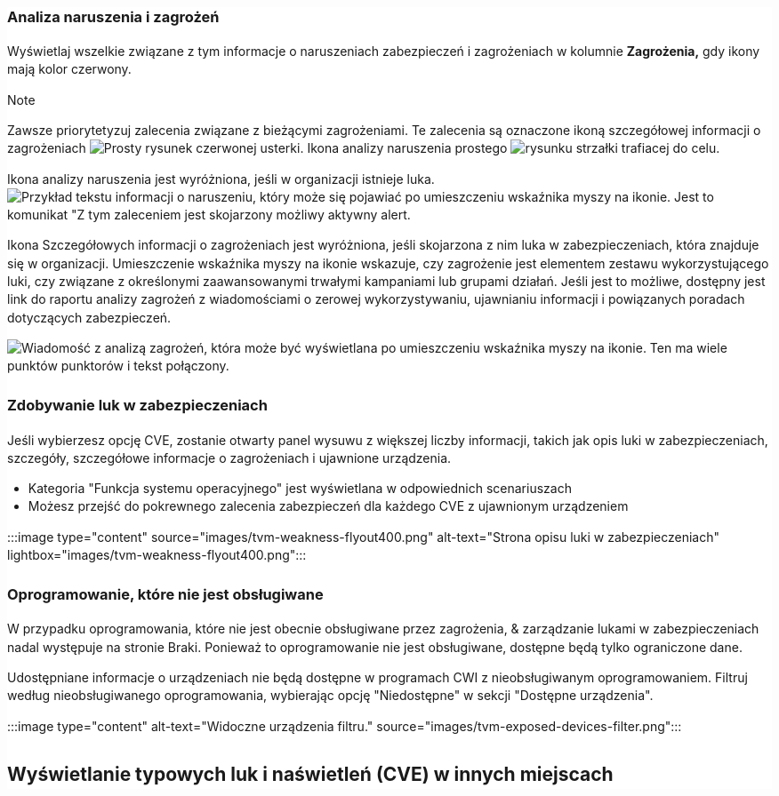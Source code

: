 ### <a name="breach-and-threat-insights"></a>Analiza naruszenia i zagrożeń

Wyświetlaj wszelkie związane z tym informacje o naruszeniach zabezpieczeń i zagrożeniach w kolumnie **Zagrożenia,** gdy ikony mają kolor czerwony.

 > [!NOTE]
 > Zawsze priorytetyzuj zalecenia związane z bieżącymi zagrożeniami. Te zalecenia są oznaczone ikoną szczegółowej informacji o zagrożeniach ![Prosty rysunek czerwonej usterki.](images/tvm_bug_icon.png) Ikona analizy naruszenia prostego ![rysunku strzałki trafiacej do celu](images/tvm_alert_icon.png).

Ikona analizy naruszenia jest wyróżniona, jeśli w organizacji istnieje luka.
![Przykład tekstu informacji o naruszeniu, który może się pojawiać po umieszczeniu wskaźnika myszy na ikonie. Jest to komunikat "Z tym zaleceniem jest skojarzony możliwy aktywny alert.](images/tvm-breach-insights.png)

Ikona Szczegółowych informacji o zagrożeniach jest wyróżniona, jeśli skojarzona z nim luka w zabezpieczeniach, która znajduje się w organizacji. Umieszczenie wskaźnika myszy na ikonie wskazuje, czy zagrożenie jest elementem zestawu wykorzystującego luki, czy związane z określonymi zaawansowanymi trwałymi kampaniami lub grupami działań. Jeśli jest to możliwe, dostępny jest link do raportu analizy zagrożeń z wiadomościami o zerowej wykorzystywaniu, ujawnianiu informacji i powiązanych poradach dotyczących zabezpieczeń.

![Wiadomość z analizą zagrożeń, która może być wyświetlana po umieszczeniu wskaźnika myszy na ikonie. Ten ma wiele punktów punktorów i tekst połączony.](images/tvm-threat-insights.png)

### <a name="gain-vulnerability-insights"></a>Zdobywanie luk w zabezpieczeniach

Jeśli wybierzesz opcję CVE, zostanie otwarty panel wysuwu z większej liczby informacji, takich jak opis luki w zabezpieczeniach, szczegóły, szczegółowe informacje o zagrożeniach i ujawnione urządzenia.

- Kategoria "Funkcja systemu operacyjnego" jest wyświetlana w odpowiednich scenariuszach
- Możesz przejść do pokrewnego zalecenia zabezpieczeń dla każdego CVE z ujawnionym urządzeniem

 :::image type="content" source="images/tvm-weakness-flyout400.png" alt-text="Strona opisu luki w zabezpieczeniach" lightbox="images/tvm-weakness-flyout400.png":::

### <a name="software-that-isnt-supported"></a>Oprogramowanie, które nie jest obsługiwane

W przypadku oprogramowania, które nie jest obecnie obsługiwane przez zagrożenia, & zarządzanie lukami w zabezpieczeniach nadal występuje na stronie Braki. Ponieważ to oprogramowanie nie jest obsługiwane, dostępne będą tylko ograniczone dane.

Udostępniane informacje o urządzeniach nie będą dostępne w programach CWI z nieobsługiwanym oprogramowaniem. Filtruj według nieobsługiwanego oprogramowania, wybierając opcję "Niedostępne" w sekcji "Dostępne urządzenia".

:::image type="content" alt-text="Widoczne urządzenia filtru." source="images/tvm-exposed-devices-filter.png":::

## <a name="view-common-vulnerabilities-and-exposures-cve-entries-in-other-places"></a>Wyświetlanie typowych luk i naświetleń (CVE) w innych miejscach
